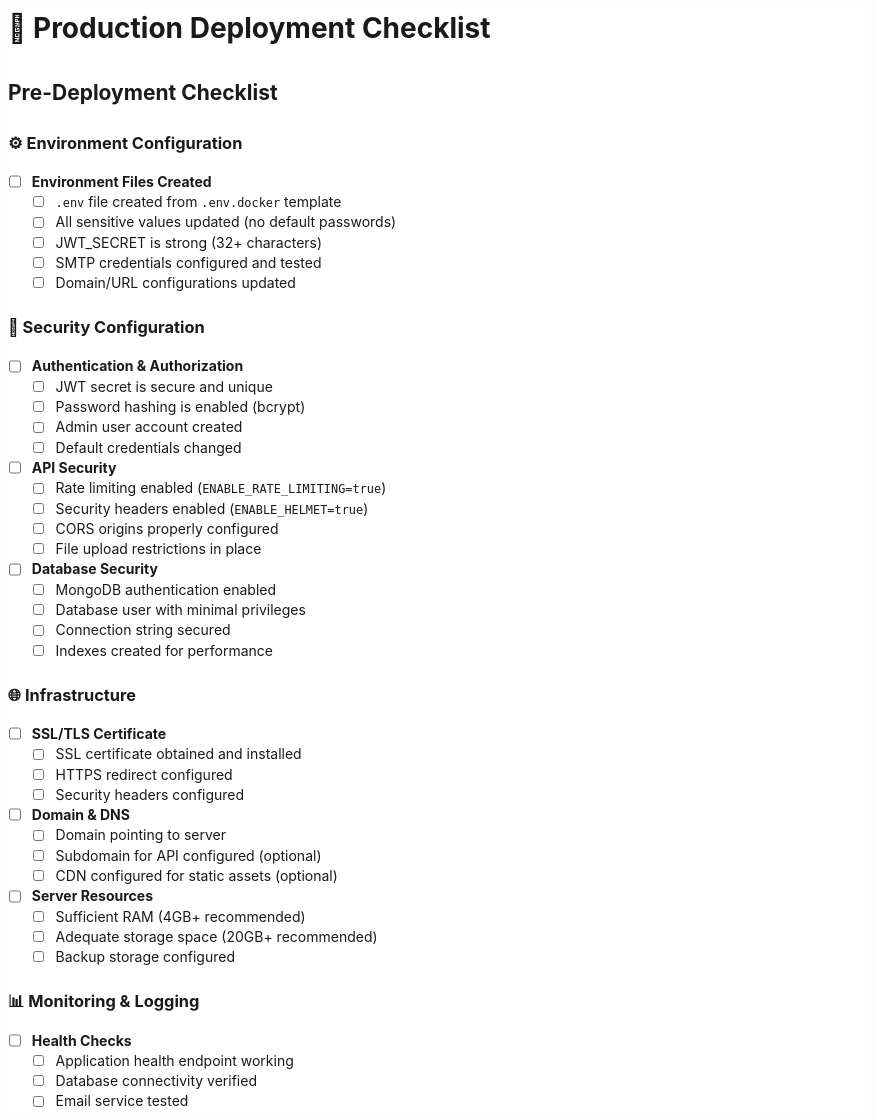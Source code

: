 # 🚀 Production Deployment Checklist

## Pre-Deployment Checklist

### ⚙️ Environment Configuration
- [ ] **Environment Files Created**
  - [ ] `.env` file created from `.env.docker` template
  - [ ] All sensitive values updated (no default passwords)
  - [ ] JWT_SECRET is strong (32+ characters)
  - [ ] SMTP credentials configured and tested
  - [ ] Domain/URL configurations updated

### 🔐 Security Configuration
- [ ] **Authentication & Authorization**
  - [ ] JWT secret is secure and unique
  - [ ] Password hashing is enabled (bcrypt)
  - [ ] Admin user account created
  - [ ] Default credentials changed

- [ ] **API Security**
  - [ ] Rate limiting enabled (`ENABLE_RATE_LIMITING=true`)
  - [ ] Security headers enabled (`ENABLE_HELMET=true`)
  - [ ] CORS origins properly configured
  - [ ] File upload restrictions in place

- [ ] **Database Security**
  - [ ] MongoDB authentication enabled
  - [ ] Database user with minimal privileges
  - [ ] Connection string secured
  - [ ] Indexes created for performance

### 🌐 Infrastructure
- [ ] **SSL/TLS Certificate**
  - [ ] SSL certificate obtained and installed
  - [ ] HTTPS redirect configured
  - [ ] Security headers configured

- [ ] **Domain & DNS**
  - [ ] Domain pointing to server
  - [ ] Subdomain for API configured (optional)
  - [ ] CDN configured for static assets (optional)

- [ ] **Server Resources**
  - [ ] Sufficient RAM (4GB+ recommended)
  - [ ] Adequate storage space (20GB+ recommended)
  - [ ] Backup storage configured

### 📊 Monitoring & Logging
- [ ] **Health Checks**
  - [ ] Application health endpoint working
  - [ ] Database connectivity verified
  - [ ] Email service tested
